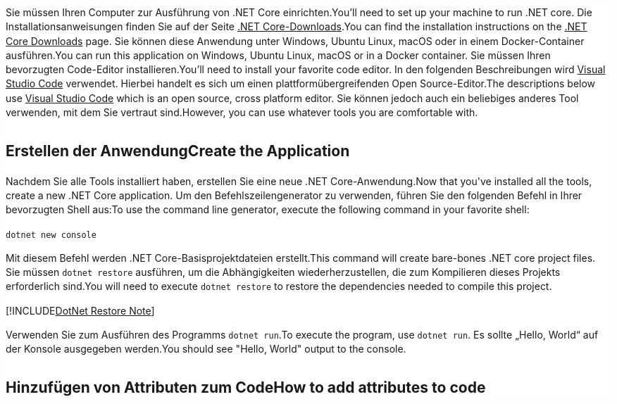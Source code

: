 <span data-ttu-id="e0c0f-112">Sie müssen Ihren Computer zur Ausführung von .NET Core einrichten.</span><span class="sxs-lookup"><span data-stu-id="e0c0f-112">You’ll need to set up your machine to run .NET core.</span></span> <span data-ttu-id="e0c0f-113">Die Installationsanweisungen finden Sie auf der Seite [.NET Core-Downloads](https://dotnet.microsoft.com/download).</span><span class="sxs-lookup"><span data-stu-id="e0c0f-113">You can find the installation instructions on the [.NET Core Downloads](https://dotnet.microsoft.com/download) page.</span></span>
<span data-ttu-id="e0c0f-114">Sie können diese Anwendung unter Windows, Ubuntu Linux, macOS oder in einem Docker-Container ausführen.</span><span class="sxs-lookup"><span data-stu-id="e0c0f-114">You can run this application on Windows, Ubuntu Linux, macOS or in a Docker container.</span></span>
<span data-ttu-id="e0c0f-115">Sie müssen Ihren bevorzugten Code-Editor installieren.</span><span class="sxs-lookup"><span data-stu-id="e0c0f-115">You’ll need to install your favorite code editor.</span></span> <span data-ttu-id="e0c0f-116">In den folgenden Beschreibungen wird [Visual Studio Code](https://code.visualstudio.com/) verwendet. Hierbei handelt es sich um einen plattformübergreifenden Open Source-Editor.</span><span class="sxs-lookup"><span data-stu-id="e0c0f-116">The descriptions below use [Visual Studio Code](https://code.visualstudio.com/) which is an open source, cross platform editor.</span></span> <span data-ttu-id="e0c0f-117">Sie können jedoch auch ein beliebiges anderes Tool verwenden, mit dem Sie vertraut sind.</span><span class="sxs-lookup"><span data-stu-id="e0c0f-117">However, you can use whatever tools you are comfortable with.</span></span>

## <a name="create-the-application"></a><span data-ttu-id="e0c0f-118">Erstellen der Anwendung</span><span class="sxs-lookup"><span data-stu-id="e0c0f-118">Create the Application</span></span>

<span data-ttu-id="e0c0f-119">Nachdem Sie alle Tools installiert haben, erstellen Sie eine neue .NET Core-Anwendung.</span><span class="sxs-lookup"><span data-stu-id="e0c0f-119">Now that you've installed all the tools, create a new .NET Core application.</span></span> <span data-ttu-id="e0c0f-120">Um den Befehlszeilengenerator zu verwenden, führen Sie den folgenden Befehl in Ihrer bevorzugten Shell aus:</span><span class="sxs-lookup"><span data-stu-id="e0c0f-120">To use the command line generator, execute the following command in your favorite shell:</span></span>

`dotnet new console`

<span data-ttu-id="e0c0f-121">Mit diesem Befehl werden .NET Core-Basisprojektdateien erstellt.</span><span class="sxs-lookup"><span data-stu-id="e0c0f-121">This command will create bare-bones .NET core project files.</span></span> <span data-ttu-id="e0c0f-122">Sie müssen `dotnet restore` ausführen, um die Abhängigkeiten wiederherzustellen, die zum Kompilieren dieses Projekts erforderlich sind.</span><span class="sxs-lookup"><span data-stu-id="e0c0f-122">You will need to execute `dotnet restore` to restore the dependencies needed to compile this project.</span></span>

[!INCLUDE[DotNet Restore Note](~/includes/dotnet-restore-note.md)]

<span data-ttu-id="e0c0f-123">Verwenden Sie zum Ausführen des Programms `dotnet run`.</span><span class="sxs-lookup"><span data-stu-id="e0c0f-123">To execute the program, use `dotnet run`.</span></span> <span data-ttu-id="e0c0f-124">Es sollte „Hello, World“ auf der Konsole ausgegeben werden.</span><span class="sxs-lookup"><span data-stu-id="e0c0f-124">You should see "Hello, World" output to the console.</span></span>

## <a name="how-to-add-attributes-to-code"></a><span data-ttu-id="e0c0f-125">Hinzufügen von Attributen zum Code</span><span class="sxs-lookup"><span data-stu-id="e0c0f-125">How to add attributes to code</span></span>

